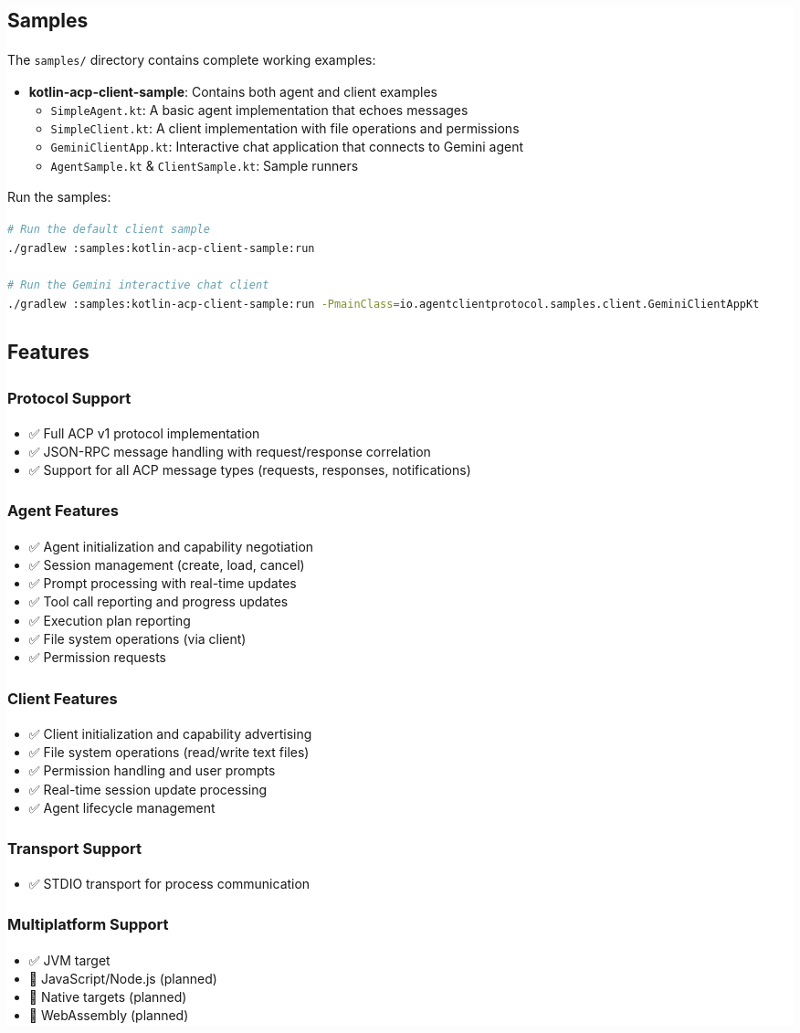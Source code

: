 ## Samples

The `samples/` directory contains complete working examples:

- **kotlin-acp-client-sample**: Contains both agent and client examples
  - `SimpleAgent.kt`: A basic agent implementation that echoes messages
  - `SimpleClient.kt`: A client implementation with file operations and permissions
  - `GeminiClientApp.kt`: Interactive chat application that connects to Gemini agent
  - `AgentSample.kt` & `ClientSample.kt`: Sample runners

Run the samples:

```bash
# Run the default client sample
./gradlew :samples:kotlin-acp-client-sample:run

# Run the Gemini interactive chat client
./gradlew :samples:kotlin-acp-client-sample:run -PmainClass=io.agentclientprotocol.samples.client.GeminiClientAppKt
```

## Features

### Protocol Support
- ✅ Full ACP v1 protocol implementation
- ✅ JSON-RPC message handling with request/response correlation
- ✅ Support for all ACP message types (requests, responses, notifications)

### Agent Features
- ✅ Agent initialization and capability negotiation
- ✅ Session management (create, load, cancel)
- ✅ Prompt processing with real-time updates
- ✅ Tool call reporting and progress updates
- ✅ Execution plan reporting
- ✅ File system operations (via client)
- ✅ Permission requests

### Client Features  
- ✅ Client initialization and capability advertising
- ✅ File system operations (read/write text files)
- ✅ Permission handling and user prompts
- ✅ Real-time session update processing
- ✅ Agent lifecycle management

### Transport Support
- ✅ STDIO transport for process communication

### Multiplatform Support
- ✅ JVM target
- 🚧 JavaScript/Node.js (planned)
- 🚧 Native targets (planned)
- 🚧 WebAssembly (planned)
